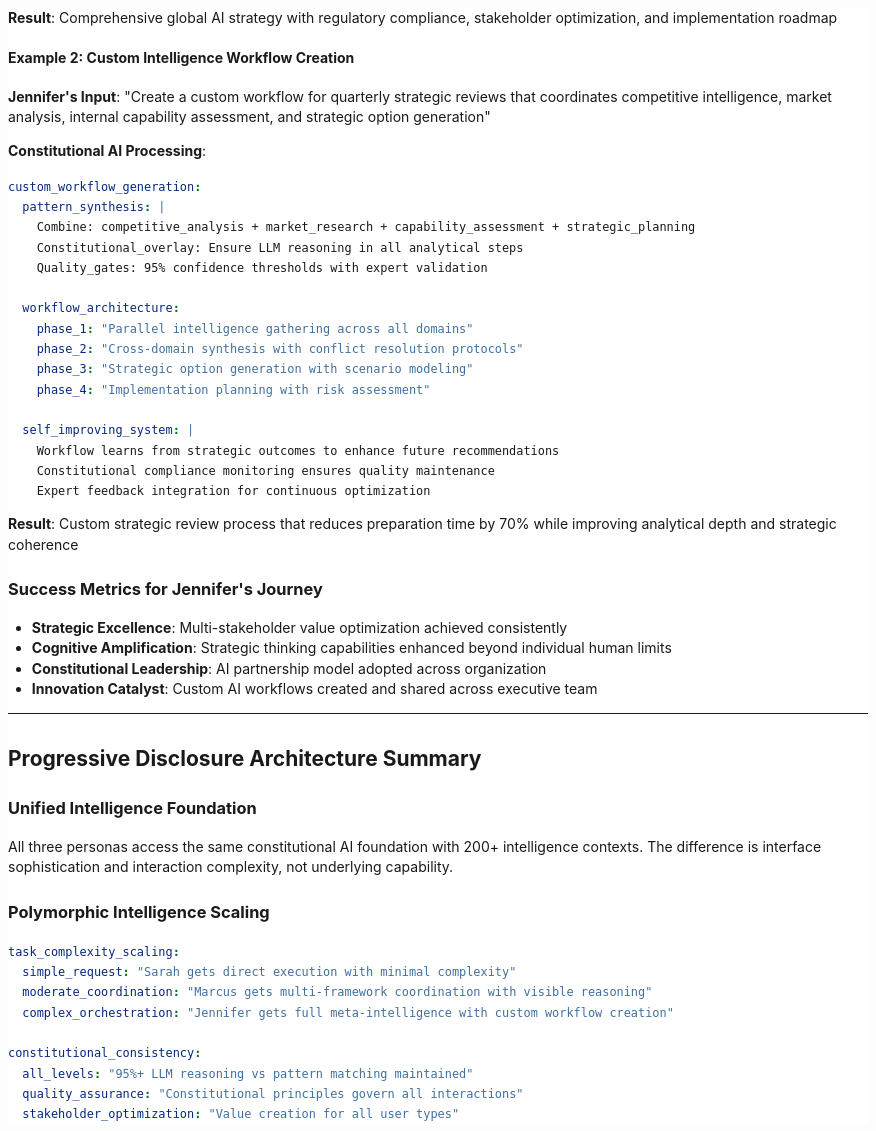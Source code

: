 **Result**: Comprehensive global AI strategy with regulatory compliance, stakeholder optimization, and implementation roadmap

#### Example 2: Custom Intelligence Workflow Creation
**Jennifer's Input**: "Create a custom workflow for quarterly strategic reviews that coordinates competitive intelligence, market analysis, internal capability assessment, and strategic option generation"

**Constitutional AI Processing**:
```yaml
custom_workflow_generation:
  pattern_synthesis: |
    Combine: competitive_analysis + market_research + capability_assessment + strategic_planning
    Constitutional_overlay: Ensure LLM reasoning in all analytical steps
    Quality_gates: 95% confidence thresholds with expert validation
    
  workflow_architecture:
    phase_1: "Parallel intelligence gathering across all domains"
    phase_2: "Cross-domain synthesis with conflict resolution protocols"
    phase_3: "Strategic option generation with scenario modeling"
    phase_4: "Implementation planning with risk assessment"
    
  self_improving_system: |
    Workflow learns from strategic outcomes to enhance future recommendations
    Constitutional compliance monitoring ensures quality maintenance
    Expert feedback integration for continuous optimization
```

**Result**: Custom strategic review process that reduces preparation time by 70% while improving analytical depth and strategic coherence

### Success Metrics for Jennifer's Journey
- **Strategic Excellence**: Multi-stakeholder value optimization achieved consistently
- **Cognitive Amplification**: Strategic thinking capabilities enhanced beyond individual human limits
- **Constitutional Leadership**: AI partnership model adopted across organization
- **Innovation Catalyst**: Custom AI workflows created and shared across executive team

---

## Progressive Disclosure Architecture Summary

### Unified Intelligence Foundation
All three personas access the same constitutional AI foundation with 200+ intelligence contexts. The difference is interface sophistication and interaction complexity, not underlying capability.

### Polymorphic Intelligence Scaling
```yaml
task_complexity_scaling:
  simple_request: "Sarah gets direct execution with minimal complexity"
  moderate_coordination: "Marcus gets multi-framework coordination with visible reasoning"
  complex_orchestration: "Jennifer gets full meta-intelligence with custom workflow creation"
  
constitutional_consistency:
  all_levels: "95%+ LLM reasoning vs pattern matching maintained"
  quality_assurance: "Constitutional principles govern all interactions"
  stakeholder_optimization: "Value creation for all user types"
```
